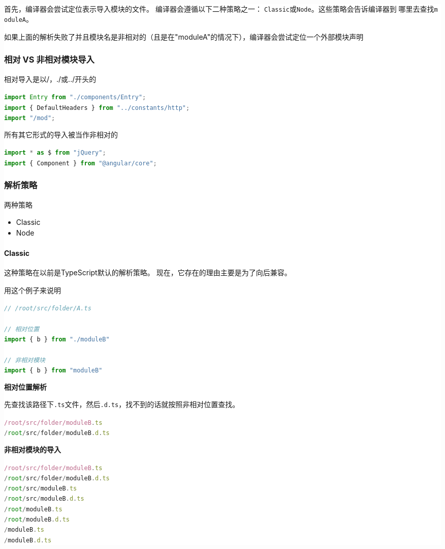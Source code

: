 首先，编译器会尝试定位表示导入模块的文件。 编译器会遵循以下二种策略之一： `Classic`或`Node`。这些策略会告诉编译器到 哪里去查找`moduleA`。

如果上面的解析失败了并且模块名是非相对的（且是在"moduleA"的情况下），编译器会尝试定位一个外部模块声明


### 相对 VS 非相对模块导入

相对导入是以/，./或../开头的
```ts
import Entry from "./components/Entry";
import { DefaultHeaders } from "../constants/http";
import "/mod";
```


所有其它形式的导入被当作非相对的
```ts
import * as $ from "jQuery";
import { Component } from "@angular/core";
```

### 解析策略
两种策略
- Classic
- Node

#### Classic

这种策略在以前是TypeScript默认的解析策略。 现在，它存在的理由主要是为了向后兼容。

用这个例子来说明
```ts
// /root/src/folder/A.ts

// 相对位置
import { b } from "./moduleB"

// 非相对模块
import { b } from "moduleB"
```

**相对位置解析**

先查找该路径下`.ts`文件，然后`.d.ts`，找不到的话就按照非相对位置查找。

```ts
/root/src/folder/moduleB.ts
/root/src/folder/moduleB.d.ts
```


**非相对模块的导入**
```ts
/root/src/folder/moduleB.ts
/root/src/folder/moduleB.d.ts
/root/src/moduleB.ts
/root/src/moduleB.d.ts
/root/moduleB.ts
/root/moduleB.d.ts
/moduleB.ts
/moduleB.d.ts
```

